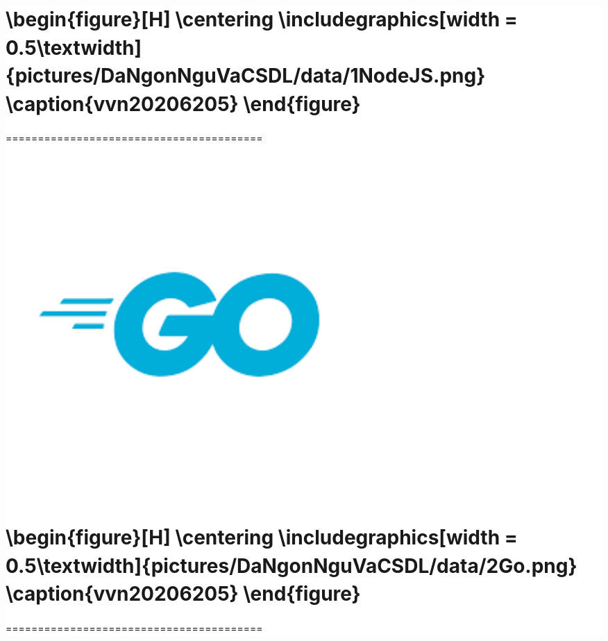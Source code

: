 \begin{figure}[H]
\centering
\includegraphics[width = 0.5\textwidth]{pictures/DaNgonNguVaCSDL/data/1NodeJS.png}
\caption{vvn20206205}
\end{figure}
========================================
========================================
![](DaNgonNguVaCSDL\data\2Go.png)

\begin{figure}[H]
\centering
\includegraphics[width = 0.5\textwidth]{pictures/DaNgonNguVaCSDL/data/2Go.png}
\caption{vvn20206205}
\end{figure}
========================================
========================================